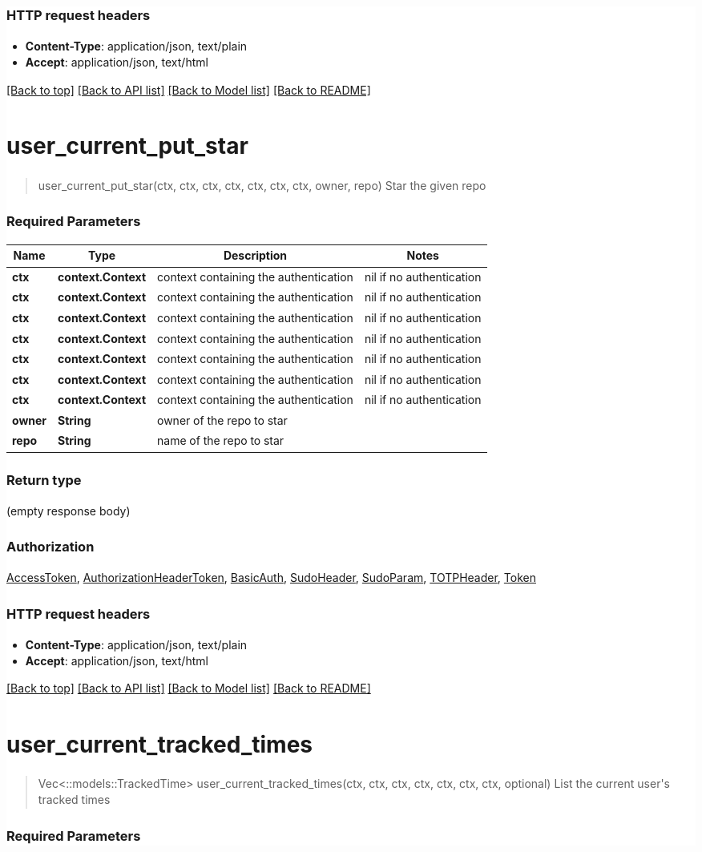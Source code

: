 ### HTTP request headers

 - **Content-Type**: application/json, text/plain
 - **Accept**: application/json, text/html

[[Back to top]](#) [[Back to API list]](../README.md#documentation-for-api-endpoints) [[Back to Model list]](../README.md#documentation-for-models) [[Back to README]](../README.md)

# **user_current_put_star**
> user_current_put_star(ctx, ctx, ctx, ctx, ctx, ctx, ctx, owner, repo)
Star the given repo

### Required Parameters

Name | Type | Description  | Notes
------------- | ------------- | ------------- | -------------
 **ctx** | **context.Context** | context containing the authentication | nil if no authentication
 **ctx** | **context.Context** | context containing the authentication | nil if no authentication
 **ctx** | **context.Context** | context containing the authentication | nil if no authentication
 **ctx** | **context.Context** | context containing the authentication | nil if no authentication
 **ctx** | **context.Context** | context containing the authentication | nil if no authentication
 **ctx** | **context.Context** | context containing the authentication | nil if no authentication
 **ctx** | **context.Context** | context containing the authentication | nil if no authentication
  **owner** | **String**| owner of the repo to star | 
  **repo** | **String**| name of the repo to star | 

### Return type

 (empty response body)

### Authorization

[AccessToken](../README.md#AccessToken), [AuthorizationHeaderToken](../README.md#AuthorizationHeaderToken), [BasicAuth](../README.md#BasicAuth), [SudoHeader](../README.md#SudoHeader), [SudoParam](../README.md#SudoParam), [TOTPHeader](../README.md#TOTPHeader), [Token](../README.md#Token)

### HTTP request headers

 - **Content-Type**: application/json, text/plain
 - **Accept**: application/json, text/html

[[Back to top]](#) [[Back to API list]](../README.md#documentation-for-api-endpoints) [[Back to Model list]](../README.md#documentation-for-models) [[Back to README]](../README.md)

# **user_current_tracked_times**
> Vec<::models::TrackedTime> user_current_tracked_times(ctx, ctx, ctx, ctx, ctx, ctx, ctx, optional)
List the current user's tracked times

### Required Parameters
